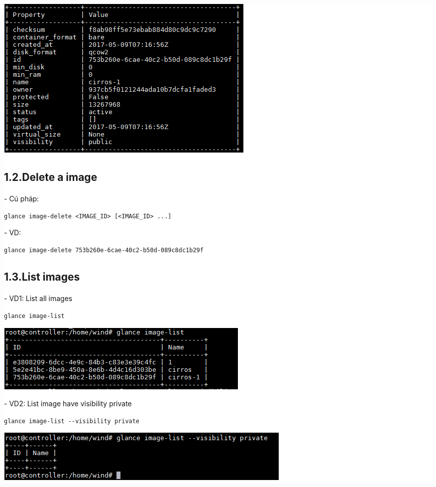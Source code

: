 <img src="./Images/10.png" />

<a name="1.2"></a>
## 1.2.Delete a image
\- Cú pháp:  
```
glance image-delete <IMAGE_ID> [<IMAGE_ID> ...]
```

\- VD:  
```
glance image-delete 753b260e-6cae-40c2-b50d-089c8dc1b29f
```

<a name="1.3"></a>
## 1.3.List images
\- VD1: List all images  
```
glance image-list
```

<img src="./Images/11.png" />

\- VD2: List image have visibility private  
```
glance image-list --visibility private
```

<img src="./Images/12.png" />
